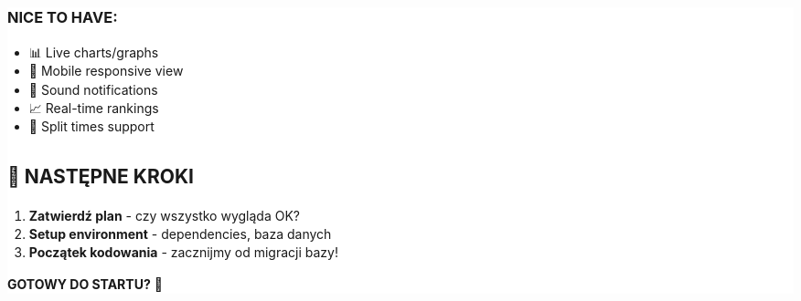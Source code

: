 ### NICE TO HAVE:
- 📊 Live charts/graphs
- 📱 Mobile responsive view
- 🔔 Sound notifications
- 📈 Real-time rankings
- 🎯 Split times support

## 🎯 NASTĘPNE KROKI

1. **Zatwierdź plan** - czy wszystko wygląda OK?
2. **Setup environment** - dependencies, baza danych
3. **Początek kodowania** - zacznijmy od migracji bazy!

**GOTOWY DO STARTU?** 🚀 